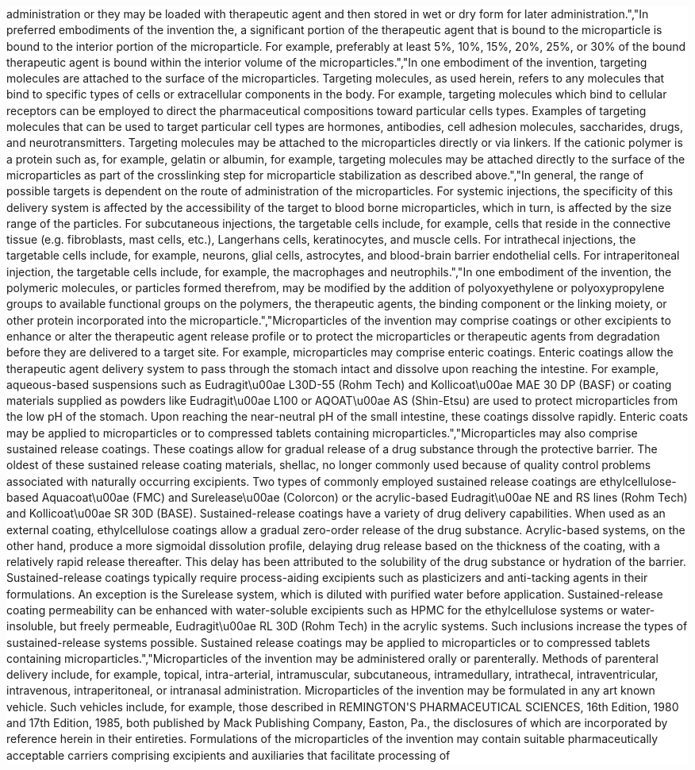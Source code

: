 administration or they may be loaded with therapeutic agent and then stored in wet or dry form for later administration.","In preferred embodiments of the invention the, a significant portion of the therapeutic agent that is bound to the microparticle is bound to the interior portion of the microparticle. For example, preferably at least 5%, 10%, 15%, 20%, 25%, or 30% of the bound therapeutic agent is bound within the interior volume of the microparticles.","In one embodiment of the invention, targeting molecules are attached to the surface of the microparticles. Targeting molecules, as used herein, refers to any molecules that bind to specific types of cells or extracellular components in the body. For example, targeting molecules which bind to cellular receptors can be employed to direct the pharmaceutical compositions toward particular cells types. Examples of targeting molecules that can be used to target particular cell types are hormones, antibodies, cell adhesion molecules, saccharides, drugs, and neurotransmitters. Targeting molecules may be attached to the microparticles directly or via linkers. If the cationic polymer is a protein such as, for example, gelatin or albumin, for example, targeting molecules may be attached directly to the surface of the microparticles as part of the crosslinking step for microparticle stabilization as described above.","In general, the range of possible targets is dependent on the route of administration of the microparticles. For systemic injections, the specificity of this delivery system is affected by the accessibility of the target to blood borne microparticles, which in turn, is affected by the size range of the particles. For subcutaneous injections, the targetable cells include, for example, cells that reside in the connective tissue (e.g. fibroblasts, mast cells, etc.), Langerhans cells, keratinocytes, and muscle cells. For intrathecal injections, the targetable cells include, for example, neurons, glial cells, astrocytes, and blood-brain barrier endothelial cells. For intraperitoneal injection, the targetable cells include, for example, the macrophages and neutrophils.","In one embodiment of the invention, the polymeric molecules, or particles formed therefrom, may be modified by the addition of polyoxyethylene or polyoxypropylene groups to available functional groups on the polymers, the therapeutic agents, the binding component or the linking moiety, or other protein incorporated into the microparticle.","Microparticles of the invention may comprise coatings or other excipients to enhance or alter the therapeutic agent release profile or to protect the microparticles or therapeutic agents from degradation before they are delivered to a target site. For example, microparticles may comprise enteric coatings. Enteric coatings allow the therapeutic agent delivery system to pass through the stomach intact and dissolve upon reaching the intestine. For example, aqueous-based suspensions such as Eudragit\u00ae L30D-55 (Rohm Tech) and Kollicoat\u00ae MAE 30 DP (BASF) or coating materials supplied as powders like Eudragit\u00ae L100 or AQOAT\u00ae AS (Shin-Etsu) are used to protect microparticles from the low pH of the stomach. Upon reaching the near-neutral pH of the small intestine, these coatings dissolve rapidly. Enteric coats may be applied to microparticles or to compressed tablets containing microparticles.","Microparticles may also comprise sustained release coatings. These coatings allow for gradual release of a drug substance through the protective barrier. The oldest of these sustained release coating materials, shellac, no longer commonly used because of quality control problems associated with naturally occurring excipients. Two types of commonly employed sustained release coatings are ethylcellulose-based Aquacoat\u00ae (FMC) and Surelease\u00ae (Colorcon) or the acrylic-based Eudragit\u00ae NE and RS lines (Rohm Tech) and Kollicoat\u00ae SR 30D (BASE). Sustained-release coatings have a variety of drug delivery capabilities. When used as an external coating, ethylcellulose coatings allow a gradual zero-order release of the drug substance. Acrylic-based systems, on the other hand, produce a more sigmoidal dissolution profile, delaying drug release based on the thickness of the coating, with a relatively rapid release thereafter. This delay has been attributed to the solubility of the drug substance or hydration of the barrier. Sustained-release coatings typically require process-aiding excipients such as plasticizers and anti-tacking agents in their formulations. An exception is the Surelease system, which is diluted with purified water before application. Sustained-release coating permeability can be enhanced with water-soluble excipients such as HPMC for the ethylcellulose systems or water-insoluble, but freely permeable, Eudragit\u00ae RL 30D (Rohm Tech) in the acrylic systems. Such inclusions increase the types of sustained-release systems possible. Sustained release coatings may be applied to microparticles or to compressed tablets containing microparticles.","Microparticles of the invention may be administered orally or parenterally. Methods of parenteral delivery include, for example, topical, intra-arterial, intramuscular, subcutaneous, intramedullary, intrathecal, intraventricular, intravenous, intraperitoneal, or intranasal administration. Microparticles of the invention may be formulated in any art known vehicle. Such vehicles include, for example, those described in REMINGTON'S PHARMACEUTICAL SCIENCES, 16th Edition, 1980 and 17th Edition, 1985, both published by Mack Publishing Company, Easton, Pa., the disclosures of which are incorporated by reference herein in their entireties. Formulations of the microparticles of the invention may contain suitable pharmaceutically acceptable carriers comprising excipients and auxiliaries that facilitate processing of